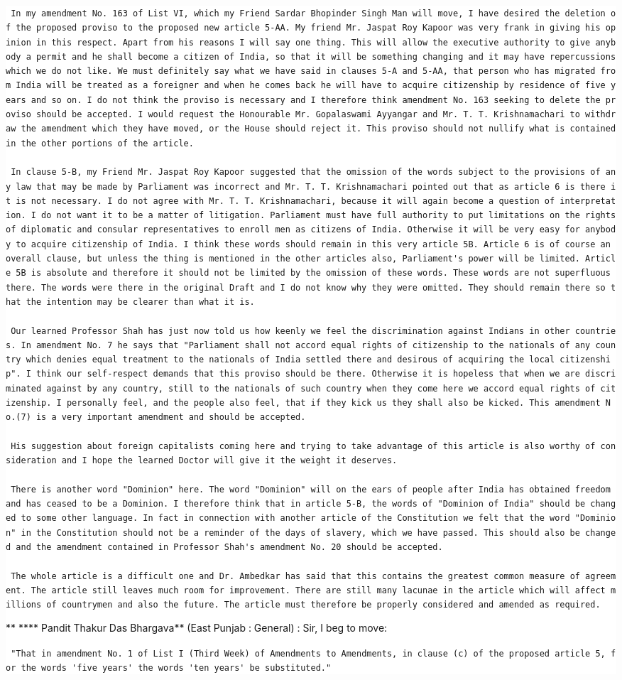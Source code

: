      In my amendment No. 163 of List VI, which my Friend Sardar Bhopinder Singh Man will move, I have desired the deletion of the proposed proviso to the proposed new article 5-AA. My friend Mr. Jaspat Roy Kapoor was very frank in giving his opinion in this respect. Apart from his reasons I will say one thing. This will allow the executive authority to give anybody a permit and he shall become a citizen of India, so that it will be something changing and it may have repercussions which we do not like. We must definitely say what we have said in clauses 5-A and 5-AA, that person who has migrated from India will be treated as a foreigner and when he comes back he will have to acquire citizenship by residence of five years and so on. I do not think the proviso is necessary and I therefore think amendment No. 163 seeking to delete the proviso should be accepted. I would request the Honourable Mr. Gopalaswami Ayyangar and Mr. T. T. Krishnamachari to withdraw the amendment which they have moved, or the House should reject it. This proviso should not nullify what is contained in the other portions of the article.

     In clause 5-B, my Friend Mr. Jaspat Roy Kapoor suggested that the omission of the words subject to the provisions of any law that may be made by Parliament was incorrect and Mr. T. T. Krishnamachari pointed out that as article 6 is there it is not necessary. I do not agree with Mr. T. T. Krishnamachari, because it will again become a question of interpretation. I do not want it to be a matter of litigation. Parliament must have full authority to put limitations on the rights of diplomatic and consular representatives to enroll men as citizens of India. Otherwise it will be very easy for anybody to acquire citizenship of India. I think these words should remain in this very article 5B. Article 6 is of course an overall clause, but unless the thing is mentioned in the other articles also, Parliament's power will be limited. Article 5B is absolute and therefore it should not be limited by the omission of these words. These words are not superfluous there. The words were there in the original Draft and I do not know why they were omitted. They should remain there so that the intention may be clearer than what it is.

     Our learned Professor Shah has just now told us how keenly we feel the discrimination against Indians in other countries. In amendment No. 7 he says that "Parliament shall not accord equal rights of citizenship to the nationals of any country which denies equal treatment to the nationals of India settled there and desirous of acquiring the local citizenship". I think our self-respect demands that this proviso should be there. Otherwise it is hopeless that when we are discriminated against by any country, still to the nationals of such country when they come here we accord equal rights of citizenship. I personally feel, and the people also feel, that if they kick us they shall also be kicked. This amendment No.(7) is a very important amendment and should be accepted.

     His suggestion about foreign capitalists coming here and trying to take advantage of this article is also worthy of consideration and I hope the learned Doctor will give it the weight it deserves.

     There is another word "Dominion" here. The word "Dominion" will on the ears of people after India has obtained freedom and has ceased to be a Dominion. I therefore think that in article 5-B, the words of "Dominion of India" should be changed to some other language. In fact in connection with another article of the Constitution we felt that the word "Dominion" in the Constitution should not be a reminder of the days of slavery, which we have passed. This should also be changed and the amendment contained in Professor Shah's amendment No. 20 should be accepted.

     The whole article is a difficult one and Dr. Ambedkar has said that this contains the greatest common measure of agreement. The article still leaves much room for improvement. There are still many lacunae in the article which will affect millions of countrymen and also the future. The article must therefore be properly considered and amended as required.

**    **** Pandit Thakur Das Bhargava** (East Punjab : General) : Sir, I beg to move:

     "That in amendment No. 1 of List I (Third Week) of Amendments to Amendments, in clause (c) of the proposed article 5, for the words 'five years' the words 'ten years' be substituted."
